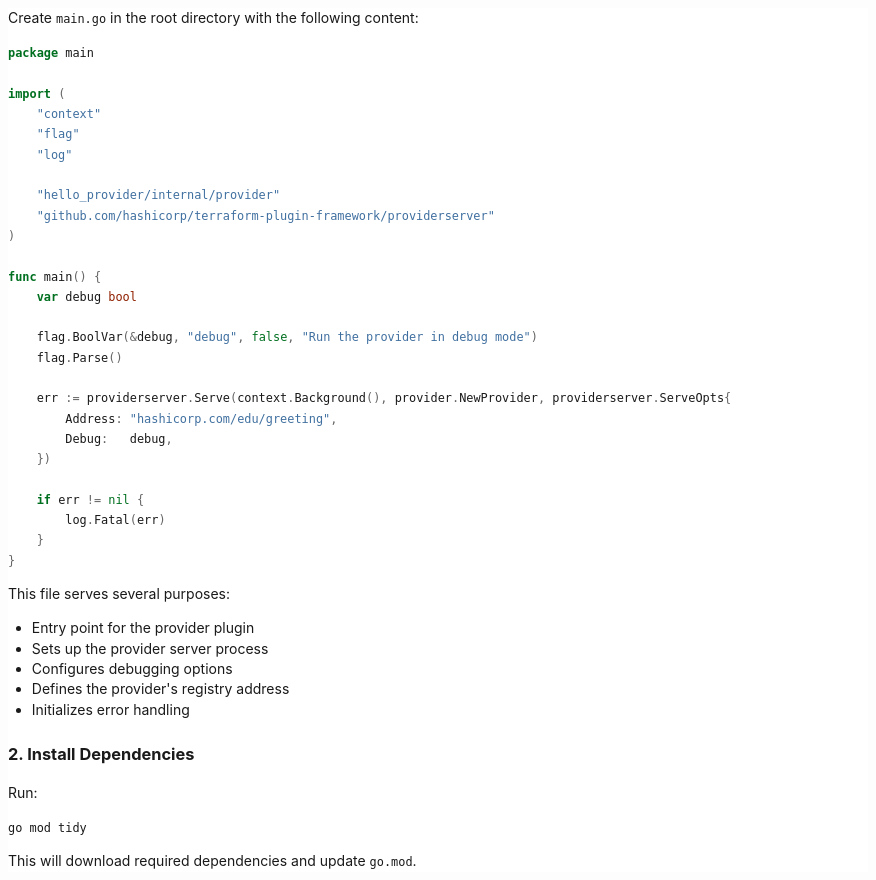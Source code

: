 

Create `main.go` in the root directory with the following content:

```go
package main

import (
	"context"
	"flag"
	"log"

	"hello_provider/internal/provider"
	"github.com/hashicorp/terraform-plugin-framework/providerserver"
)

func main() {
	var debug bool

	flag.BoolVar(&debug, "debug", false, "Run the provider in debug mode")
	flag.Parse()

	err := providerserver.Serve(context.Background(), provider.NewProvider, providerserver.ServeOpts{
		Address: "hashicorp.com/edu/greeting",
		Debug:   debug,
	})

	if err != nil {
		log.Fatal(err)
	}
}
```



This file serves several purposes:

- Entry point for the provider plugin
- Sets up the provider server process
- Configures debugging options
- Defines the provider's registry address
- Initializes error handling

### 2. Install Dependencies



Run:

```
go mod tidy
```



This will download required dependencies and update `go.mod`.
